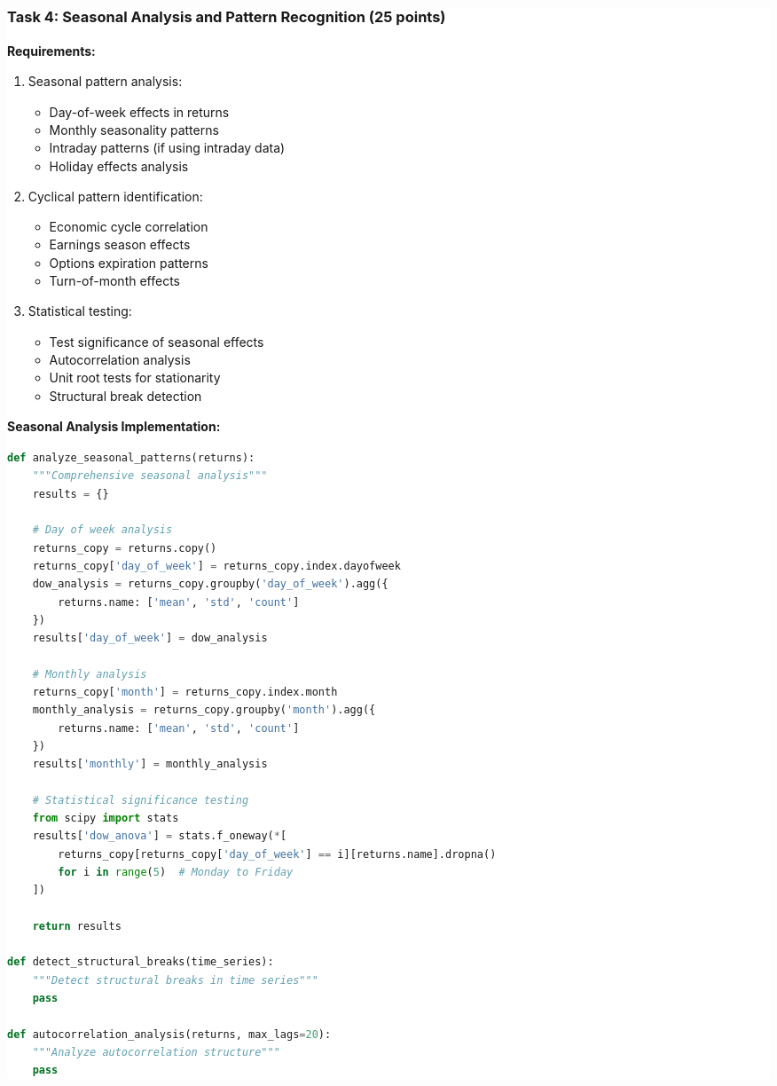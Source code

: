 ### Task 4: Seasonal Analysis and Pattern Recognition (25 points)

**Requirements:**
1. Seasonal pattern analysis:
   - Day-of-week effects in returns
   - Monthly seasonality patterns
   - Intraday patterns (if using intraday data)
   - Holiday effects analysis

2. Cyclical pattern identification:
   - Economic cycle correlation
   - Earnings season effects
   - Options expiration patterns
   - Turn-of-month effects

3. Statistical testing:
   - Test significance of seasonal effects
   - Autocorrelation analysis
   - Unit root tests for stationarity
   - Structural break detection

**Seasonal Analysis Implementation:**
```python
def analyze_seasonal_patterns(returns):
    """Comprehensive seasonal analysis"""
    results = {}
    
    # Day of week analysis
    returns_copy = returns.copy()
    returns_copy['day_of_week'] = returns_copy.index.dayofweek
    dow_analysis = returns_copy.groupby('day_of_week').agg({
        returns.name: ['mean', 'std', 'count']
    })
    results['day_of_week'] = dow_analysis
    
    # Monthly analysis
    returns_copy['month'] = returns_copy.index.month
    monthly_analysis = returns_copy.groupby('month').agg({
        returns.name: ['mean', 'std', 'count']
    })
    results['monthly'] = monthly_analysis
    
    # Statistical significance testing
    from scipy import stats
    results['dow_anova'] = stats.f_oneway(*[
        returns_copy[returns_copy['day_of_week'] == i][returns.name].dropna()
        for i in range(5)  # Monday to Friday
    ])
    
    return results

def detect_structural_breaks(time_series):
    """Detect structural breaks in time series"""
    pass

def autocorrelation_analysis(returns, max_lags=20):
    """Analyze autocorrelation structure"""
    pass
```
